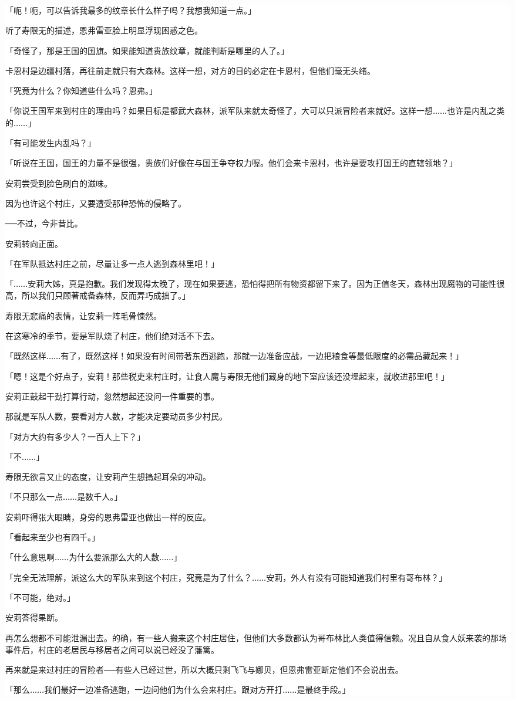 「呃！呃，可以告诉我最多的纹章长什么样子吗？我想我知道一点。」

听了寿限无的描述，恩弗雷亚脸上明显浮现困惑之色。

「奇怪了，那是王国的国旗。如果能知道贵族纹章，就能判断是哪里的人了。」

卡恩村是边疆村落，再往前走就只有大森林。这样一想，对方的目的必定在卡恩村，但他们毫无头绪。

「究竟为什么？你知道些什么吗？恩弗。」

「你说王国军来到村庄的理由吗？如果目标是都武大森林，派军队来就太奇怪了，大可以只派冒险者来就好。这样一想……也许是内乱之类的……」

「有可能发生内乱吗？」

「听说在王国，国王的力量不是很强，贵族们好像在与国王争夺权力喔。他们会来卡恩村，也许是要攻打国王的直辖领地？」

安莉尝受到脸色刷白的滋味。

因为也许这个村庄，又要遭受那种恐怖的侵略了。

──不过，今非昔比。

安莉转向正面。

「在军队抵达村庄之前，尽量让多一点人逃到森林里吧！」

「……安莉大姊，真是抱歉。我们发现得太晚了，现在如果要逃，恐怕得把所有物资都留下来了。因为正值冬天，森林出现魔物的可能性很高，所以我们只顾著戒备森林，反而弄巧成拙了。」

寿限无悲痛的表情，让安莉一阵毛骨悚然。

在这寒冷的季节，要是军队烧了村庄，他们绝对活不下去。

「既然这样……有了，既然这样！如果没有时间带著东西逃跑，那就一边准备应战，一边把粮食等最低限度的必需品藏起来！」

「嗯！这是个好点子，安莉！那些税吏来村庄时，让食人魔与寿限无他们藏身的地下室应该还没埋起来，就收进那里吧！」

安莉正鼓起干劲打算行动，忽然想起还没问一件重要的事。

那就是军队人数，要看对方人数，才能决定要动员多少村民。

「对方大约有多少人？一百人上下？」

「不……」

寿限无欲言又止的态度，让安莉产生想摀起耳朵的冲动。

「不只那么一点……是数千人。」

安莉吓得张大眼睛，身旁的恩弗雷亚也做出一样的反应。

「看起来至少也有四千。」

「什么意思啊……为什么要派那么大的人数……」

「完全无法理解，派这么大的军队来到这个村庄，究竟是为了什么？……安莉，外人有没有可能知道我们村里有哥布林？」

「不可能，绝对。」

安莉答得果断。

再怎么想都不可能泄漏出去。的确，有一些人搬来这个村庄居住，但他们大多数都认为哥布林比人类值得信赖。况且自从食人妖来袭的那场事件后，村庄的老居民与移居者之间可以说已经没了藩篱。

再来就是来过村庄的冒险者──有些人已经过世，所以大概只剩飞飞与娜贝，但恩弗雷亚断定他们不会说出去。

「那么……我们最好一边准备逃跑，一边问他们为什么会来村庄。跟对方开打……是最终手段。」
